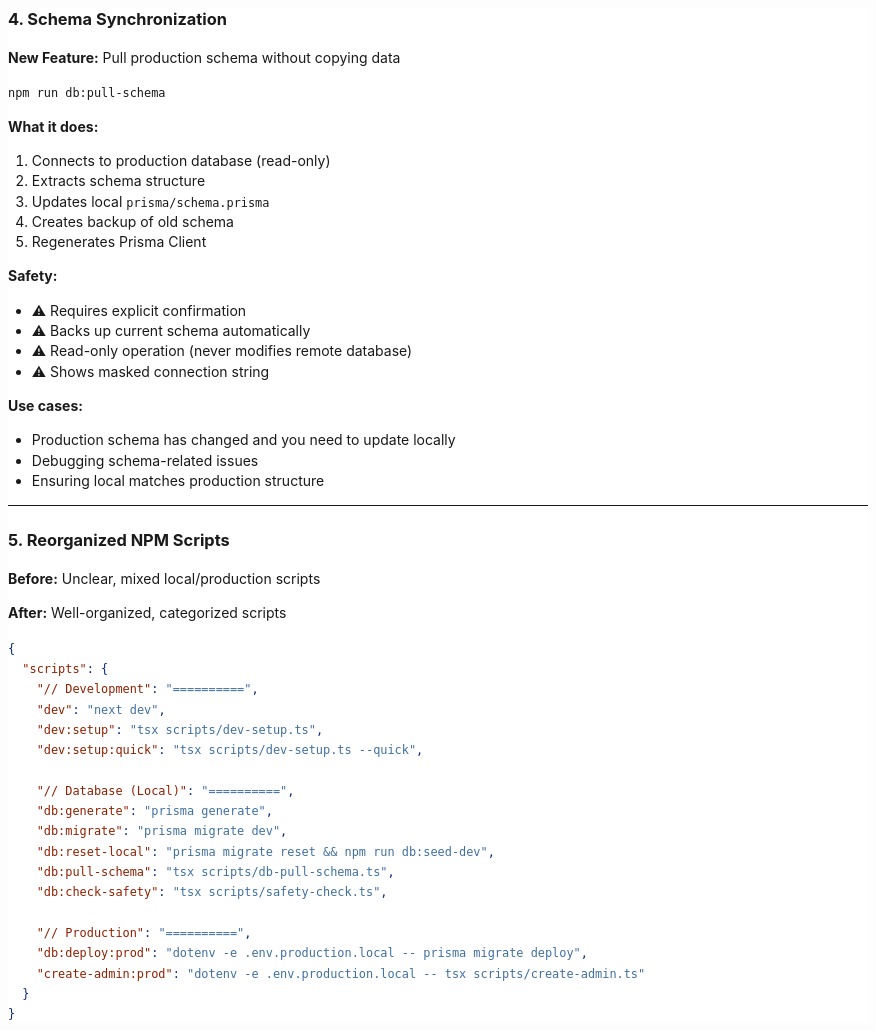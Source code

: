 
### 4. Schema Synchronization

**New Feature:** Pull production schema without copying data

```bash
npm run db:pull-schema
```

**What it does:**
1. Connects to production database (read-only)
2. Extracts schema structure
3. Updates local `prisma/schema.prisma`
4. Creates backup of old schema
5. Regenerates Prisma Client

**Safety:**
- ⚠️ Requires explicit confirmation
- ⚠️ Backs up current schema automatically
- ⚠️ Read-only operation (never modifies remote database)
- ⚠️ Shows masked connection string

**Use cases:**
- Production schema has changed and you need to update locally
- Debugging schema-related issues
- Ensuring local matches production structure

---

### 5. Reorganized NPM Scripts

**Before:** Unclear, mixed local/production scripts

**After:** Well-organized, categorized scripts

```json
{
  "scripts": {
    "// Development": "==========",
    "dev": "next dev",
    "dev:setup": "tsx scripts/dev-setup.ts",
    "dev:setup:quick": "tsx scripts/dev-setup.ts --quick",

    "// Database (Local)": "==========",
    "db:generate": "prisma generate",
    "db:migrate": "prisma migrate dev",
    "db:reset-local": "prisma migrate reset && npm run db:seed-dev",
    "db:pull-schema": "tsx scripts/db-pull-schema.ts",
    "db:check-safety": "tsx scripts/safety-check.ts",

    "// Production": "==========",
    "db:deploy:prod": "dotenv -e .env.production.local -- prisma migrate deploy",
    "create-admin:prod": "dotenv -e .env.production.local -- tsx scripts/create-admin.ts"
  }
}
```
